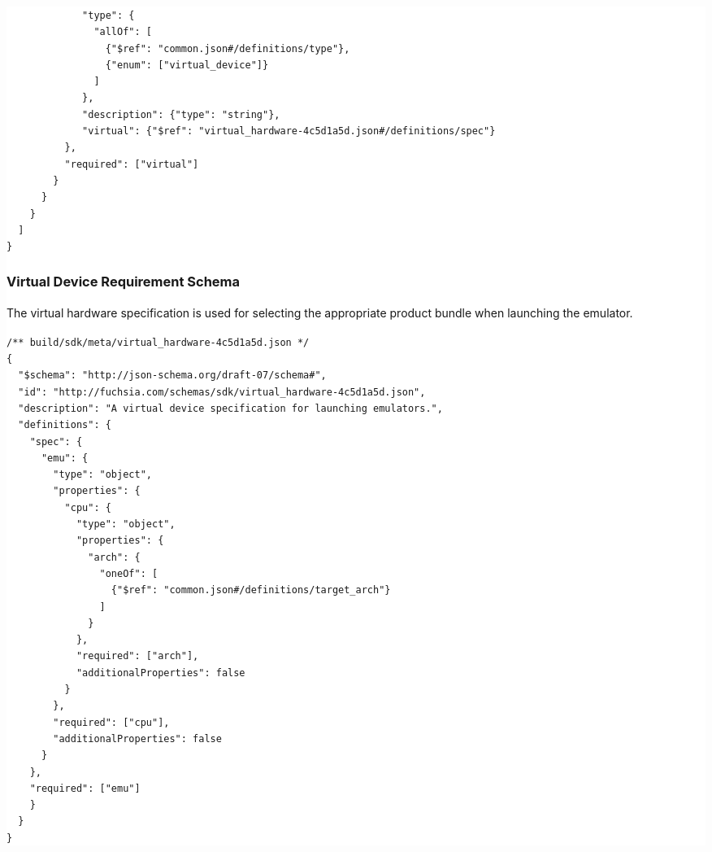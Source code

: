 ```
             "type": {
               "allOf": [
                 {"$ref": "common.json#/definitions/type"},
                 {"enum": ["virtual_device"]}
               ]
             },
             "description": {"type": "string"},
             "virtual": {"$ref": "virtual_hardware-4c5d1a5d.json#/definitions/spec"}
          },
          "required": ["virtual"]
        }
      }
    }
  ]
}
```

### Virtual Device Requirement Schema

The virtual hardware specification is used for selecting the appropriate
product bundle when launching the emulator.

```
/** build/sdk/meta/virtual_hardware-4c5d1a5d.json */
{
  "$schema": "http://json-schema.org/draft-07/schema#",
  "id": "http://fuchsia.com/schemas/sdk/virtual_hardware-4c5d1a5d.json",
  "description": "A virtual device specification for launching emulators.",
  "definitions": {
    "spec": {
      "emu": {
        "type": "object",
        "properties": {
          "cpu": {
            "type": "object",
            "properties": {
              "arch": {
                "oneOf": [
                  {"$ref": "common.json#/definitions/target_arch"}
                ]
              }
            },
            "required": ["arch"],
            "additionalProperties": false
          }
        },
        "required": ["cpu"],
        "additionalProperties": false
      }
    },
    "required": ["emu"]
    }
  }
}
```


[^1]: All metadata is distributed as SDK elements.
[api-review]: /contribute/governance/api_council.md
[build-configuration]: /products/
[ffx]: /development/tools/ffx/overview.md
[glossary.product]: /glossary/README.md#product
[json-schema]: http://json-schema.org/draft-07/schema#
[prior-art]: https://fuchsia.googlesource.com/fuchsia/+/545a693eabe7c282de7e1560a3ee64f24f6988d1/build/images/BUILD.gn#177701
[schemata]: /build/sdk/meta